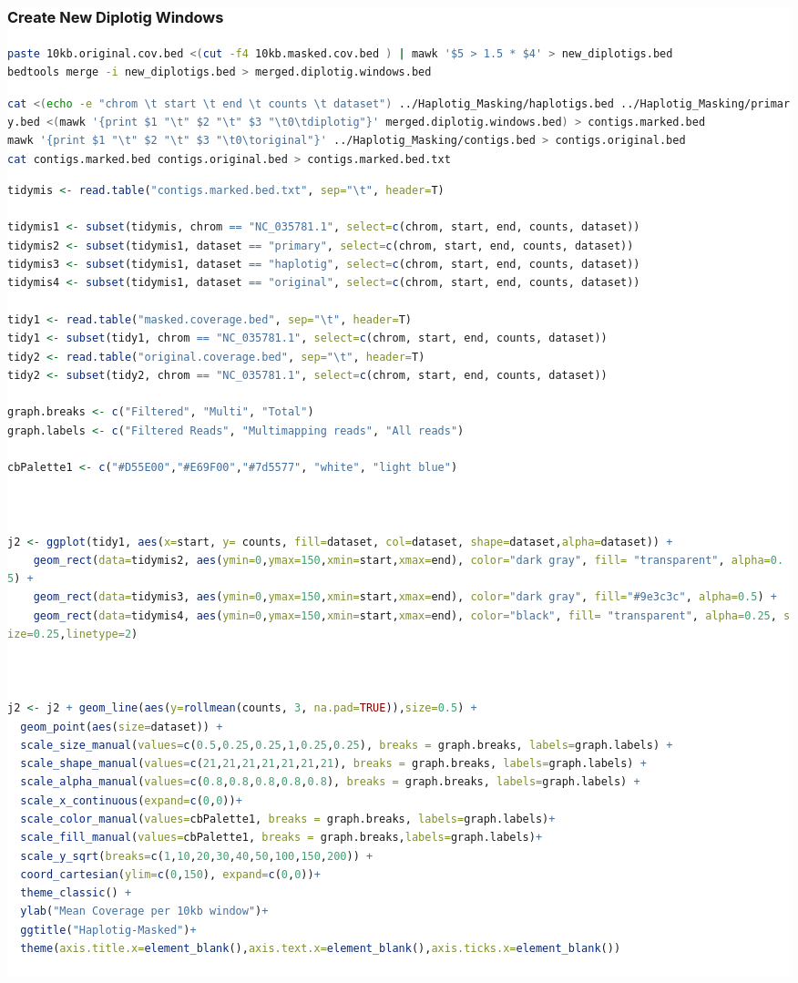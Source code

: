 ### Create New Diplotig Windows

``` bash
paste 10kb.original.cov.bed <(cut -f4 10kb.masked.cov.bed ) | mawk '$5 > 1.5 * $4' > new_diplotigs.bed
bedtools merge -i new_diplotigs.bed > merged.diplotig.windows.bed
```

``` bash
cat <(echo -e "chrom \t start \t end \t counts \t dataset") ../Haplotig_Masking/haplotigs.bed ../Haplotig_Masking/primary.bed <(mawk '{print $1 "\t" $2 "\t" $3 "\t0\tdiplotig"}' merged.diplotig.windows.bed) > contigs.marked.bed
mawk '{print $1 "\t" $2 "\t" $3 "\t0\toriginal"}' ../Haplotig_Masking/contigs.bed > contigs.original.bed
cat contigs.marked.bed contigs.original.bed > contigs.marked.bed.txt
```

``` r
tidymis <- read.table("contigs.marked.bed.txt", sep="\t", header=T)

tidymis1 <- subset(tidymis, chrom == "NC_035781.1", select=c(chrom, start, end, counts, dataset))
tidymis2 <- subset(tidymis1, dataset == "primary", select=c(chrom, start, end, counts, dataset))
tidymis3 <- subset(tidymis1, dataset == "haplotig", select=c(chrom, start, end, counts, dataset))
tidymis4 <- subset(tidymis1, dataset == "original", select=c(chrom, start, end, counts, dataset))

tidy1 <- read.table("masked.coverage.bed", sep="\t", header=T)
tidy1 <- subset(tidy1, chrom == "NC_035781.1", select=c(chrom, start, end, counts, dataset))
tidy2 <- read.table("original.coverage.bed", sep="\t", header=T)
tidy2 <- subset(tidy2, chrom == "NC_035781.1", select=c(chrom, start, end, counts, dataset))

graph.breaks <- c("Filtered", "Multi", "Total")
graph.labels <- c("Filtered Reads", "Multimapping reads", "All reads")

cbPalette1 <- c("#D55E00","#E69F00","#7d5577", "white", "light blue")



j2 <- ggplot(tidy1, aes(x=start, y= counts, fill=dataset, col=dataset, shape=dataset,alpha=dataset)) +
    geom_rect(data=tidymis2, aes(ymin=0,ymax=150,xmin=start,xmax=end), color="dark gray", fill= "transparent", alpha=0.5) +
    geom_rect(data=tidymis3, aes(ymin=0,ymax=150,xmin=start,xmax=end), color="dark gray", fill="#9e3c3c", alpha=0.5) +
    geom_rect(data=tidymis4, aes(ymin=0,ymax=150,xmin=start,xmax=end), color="black", fill= "transparent", alpha=0.25, size=0.25,linetype=2) 



j2 <- j2 + geom_line(aes(y=rollmean(counts, 3, na.pad=TRUE)),size=0.5) +
  geom_point(aes(size=dataset)) +
  scale_size_manual(values=c(0.5,0.25,0.25,1,0.25,0.25), breaks = graph.breaks, labels=graph.labels) +
  scale_shape_manual(values=c(21,21,21,21,21,21,21), breaks = graph.breaks, labels=graph.labels) +
  scale_alpha_manual(values=c(0.8,0.8,0.8,0.8,0.8), breaks = graph.breaks, labels=graph.labels) +
  scale_x_continuous(expand=c(0,0))+
  scale_color_manual(values=cbPalette1, breaks = graph.breaks, labels=graph.labels)+
  scale_fill_manual(values=cbPalette1, breaks = graph.breaks,labels=graph.labels)+
  scale_y_sqrt(breaks=c(1,10,20,30,40,50,100,150,200)) +
  coord_cartesian(ylim=c(0,150), expand=c(0,0))+
  theme_classic() +
  ylab("Mean Coverage per 10kb window")+
  ggtitle("Haplotig-Masked")+ 
  theme(axis.title.x=element_blank(),axis.text.x=element_blank(),axis.ticks.x=element_blank()) 
  

```